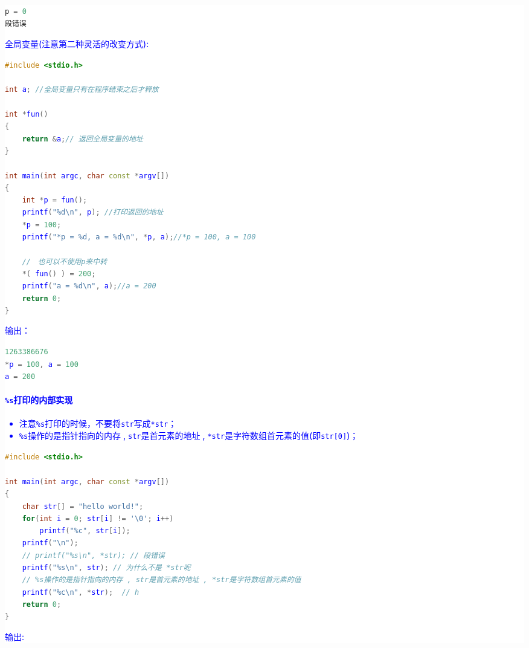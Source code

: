 ```cpp
p = 0
段错误
```

<font color = blue>全局变量(注意第二种灵活的改变方式): 

```cpp
#include <stdio.h>

int a; //全局变量只有在程序结束之后才释放

int *fun()
{
    return &a;// 返回全局变量的地址
}

int main(int argc, char const *argv[])
{
    int *p = fun();
    printf("%d\n", p); //打印返回的地址
    *p = 100;
    printf("*p = %d, a = %d\n", *p, a);//*p = 100, a = 100

    //　也可以不使用p来中转
    *( fun() ) = 200;
    printf("a = %d\n", a);//a = 200
    return 0;
}

```
输出：　

```cpp
1263386676
*p = 100, a = 100
a = 200
```
#### `%s`打印的内部实现
* 注意`%s`打印的时候，不要将`str`写成`*str`；
* `%s`操作的是指针指向的内存 , `str`是首元素的地址 , `*str`是字符数组首元素的值(即`str[0]`)；
```cpp
#include <stdio.h>

int main(int argc, char const *argv[])
{
    char str[] = "hello world!";
    for(int i = 0; str[i] != '\0'; i++)
        printf("%c", str[i]);
    printf("\n");
    // printf("%s\n", *str); // 段错误
    printf("%s\n", str); // 为什么不是 *str呢 
    // %s操作的是指针指向的内存 , str是首元素的地址 , *str是字符数组首元素的值
    printf("%c\n", *str);  // h
    return 0;
}
```
输出: 
